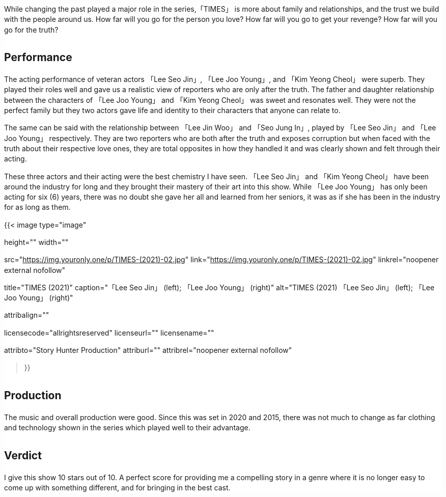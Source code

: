 While changing the past played a major role in the series,「TIMES」 is more about family and relationships, and the trust we build with the people around us. How far will you go for the person you love? How far will you go to get your revenge? How far will you go for the truth?

## Performance
The acting performance of veteran actors 「Lee Seo Jin」, 「Lee Joo Young」, and 「Kim Yeong Cheol」 were superb. They played their roles well and gave us a realistic view of reporters who are only after the truth. The father and daughter relationship between the characters of 「Lee Joo Young」 and 「Kim Yeong Cheol」 was sweet and resonates well. They were not the perfect family but they two actors gave life and identity to their characters that anyone can relate to.

The same can be said with the relationship between 「Lee Jin Woo」 and 「Seo Jung In」, played by 「Lee Seo Jin」 and 「Lee Joo Young」 respectively. They are two reporters who are both after the truth and exposes corruption but when faced with the truth about their respective love ones, they are total opposites in how they handled it and was clearly shown and felt through their acting.

These three actors and their acting were the best chemistry I have seen. 「Lee Seo Jin」 and 「Kim Yeong Cheol」 have been around the industry for long and they brought their mastery of their art into this show. While 「Lee Joo Young」 has only been acting for six (6) years, there was no doubt she gave her all and learned from her seniors, it was as if she has been in the industry for as long as them.

{{< image
  type="image"

  height=""
  width=""

  src="https://img.youronly.one/p/TIMES-(2021)-02.jpg"
  link="https://img.youronly.one/p/TIMES-(2021)-02.jpg"
  linkrel="noopener external nofollow"

  title="TIMES (2021)"
  caption="「Lee Seo Jin」 (left); 「Lee Joo Young」 (right)"
  alt="TIMES (2021) 「Lee Seo Jin」 (left); 「Lee Joo Young」 (right)"

  attribalign=""

  licensecode="allrightsreserved"
  licenseurl=""
  licensename=""

  attribto="Story Hunter Production"
  attriburl=""
  attribrel="noopener external nofollow"
>}}

## Production
The music and overall production were good. Since this was set in 2020 and 2015, there was not much to change as far clothing and technology shown in the series which played well to their advantage.

## Verdict
I give this show 10 stars out of 10. A perfect score for providing me a compelling story in a genre where it is no longer easy to come up with something different, and for bringing in the best cast.
